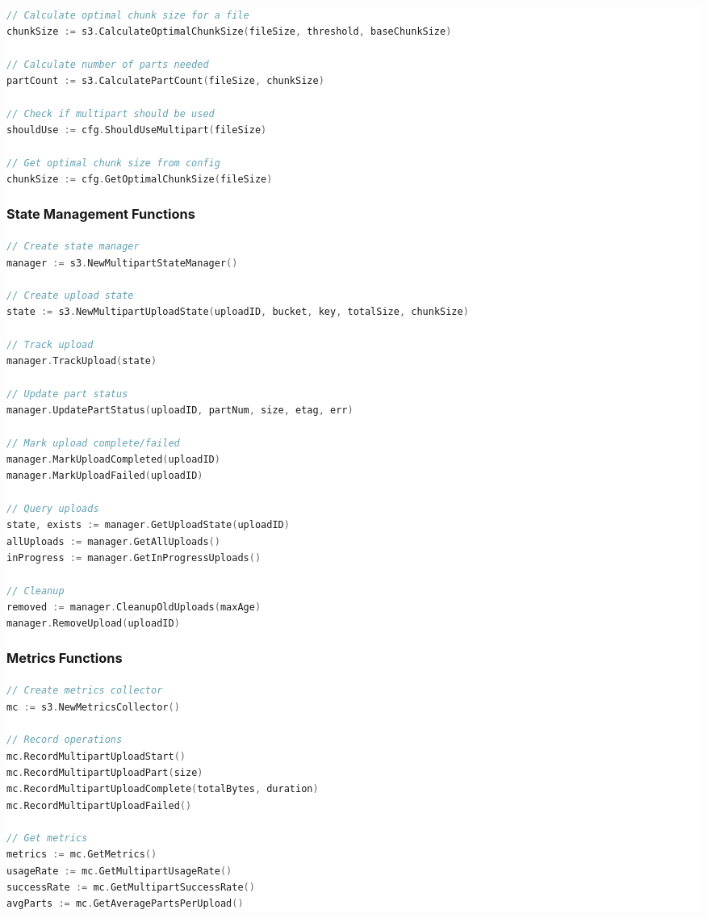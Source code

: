 ```go
// Calculate optimal chunk size for a file
chunkSize := s3.CalculateOptimalChunkSize(fileSize, threshold, baseChunkSize)

// Calculate number of parts needed
partCount := s3.CalculatePartCount(fileSize, chunkSize)

// Check if multipart should be used
shouldUse := cfg.ShouldUseMultipart(fileSize)

// Get optimal chunk size from config
chunkSize := cfg.GetOptimalChunkSize(fileSize)
```

### State Management Functions

```go
// Create state manager
manager := s3.NewMultipartStateManager()

// Create upload state
state := s3.NewMultipartUploadState(uploadID, bucket, key, totalSize, chunkSize)

// Track upload
manager.TrackUpload(state)

// Update part status
manager.UpdatePartStatus(uploadID, partNum, size, etag, err)

// Mark upload complete/failed
manager.MarkUploadCompleted(uploadID)
manager.MarkUploadFailed(uploadID)

// Query uploads
state, exists := manager.GetUploadState(uploadID)
allUploads := manager.GetAllUploads()
inProgress := manager.GetInProgressUploads()

// Cleanup
removed := manager.CleanupOldUploads(maxAge)
manager.RemoveUpload(uploadID)
```

### Metrics Functions

```go
// Create metrics collector
mc := s3.NewMetricsCollector()

// Record operations
mc.RecordMultipartUploadStart()
mc.RecordMultipartUploadPart(size)
mc.RecordMultipartUploadComplete(totalBytes, duration)
mc.RecordMultipartUploadFailed()

// Get metrics
metrics := mc.GetMetrics()
usageRate := mc.GetMultipartUsageRate()
successRate := mc.GetMultipartSuccessRate()
avgParts := mc.GetAveragePartsPerUpload()
```
